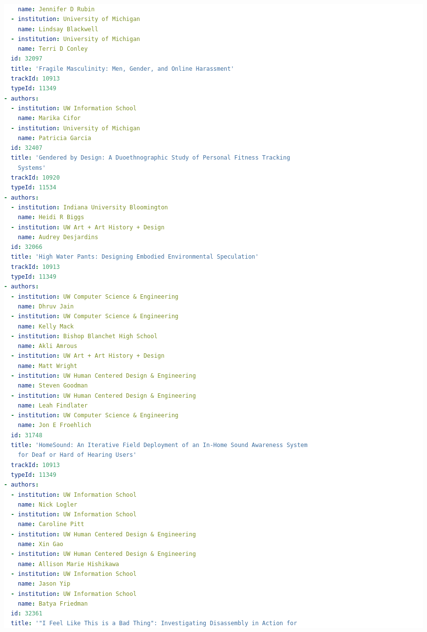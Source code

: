 ```yaml
    name: Jennifer D Rubin
  - institution: University of Michigan
    name: Lindsay Blackwell
  - institution: University of Michigan
    name: Terri D Conley
  id: 32097
  title: 'Fragile Masculinity: Men, Gender, and Online Harassment'
  trackId: 10913
  typeId: 11349
- authors:
  - institution: UW Information School
    name: Marika Cifor
  - institution: University of Michigan
    name: Patricia Garcia
  id: 32407
  title: 'Gendered by Design: A Duoethnographic Study of Personal Fitness Tracking
    Systems'
  trackId: 10920
  typeId: 11534
- authors:
  - institution: Indiana University Bloomington
    name: Heidi R Biggs
  - institution: UW Art + Art History + Design
    name: Audrey Desjardins
  id: 32066
  title: 'High Water Pants: Designing Embodied Environmental Speculation'
  trackId: 10913
  typeId: 11349
- authors:
  - institution: UW Computer Science & Engineering
    name: Dhruv Jain
  - institution: UW Computer Science & Engineering
    name: Kelly Mack
  - institution: Bishop Blanchet High School
    name: Akli Amrous
  - institution: UW Art + Art History + Design
    name: Matt Wright
  - institution: UW Human Centered Design & Engineering
    name: Steven Goodman
  - institution: UW Human Centered Design & Engineering
    name: Leah Findlater
  - institution: UW Computer Science & Engineering
    name: Jon E Froehlich
  id: 31748
  title: 'HomeSound: An Iterative Field Deployment of an In-Home Sound Awareness System
    for Deaf or Hard of Hearing Users'
  trackId: 10913
  typeId: 11349
- authors:
  - institution: UW Information School
    name: Nick Logler
  - institution: UW Information School
    name: Caroline Pitt
  - institution: UW Human Centered Design & Engineering
    name: Xin Gao
  - institution: UW Human Centered Design & Engineering
    name: Allison Marie Hishikawa
  - institution: UW Information School
    name: Jason Yip
  - institution: UW Information School
    name: Batya Friedman
  id: 32361
  title: '"I Feel Like This is a Bad Thing": Investigating Disassembly in Action for
```